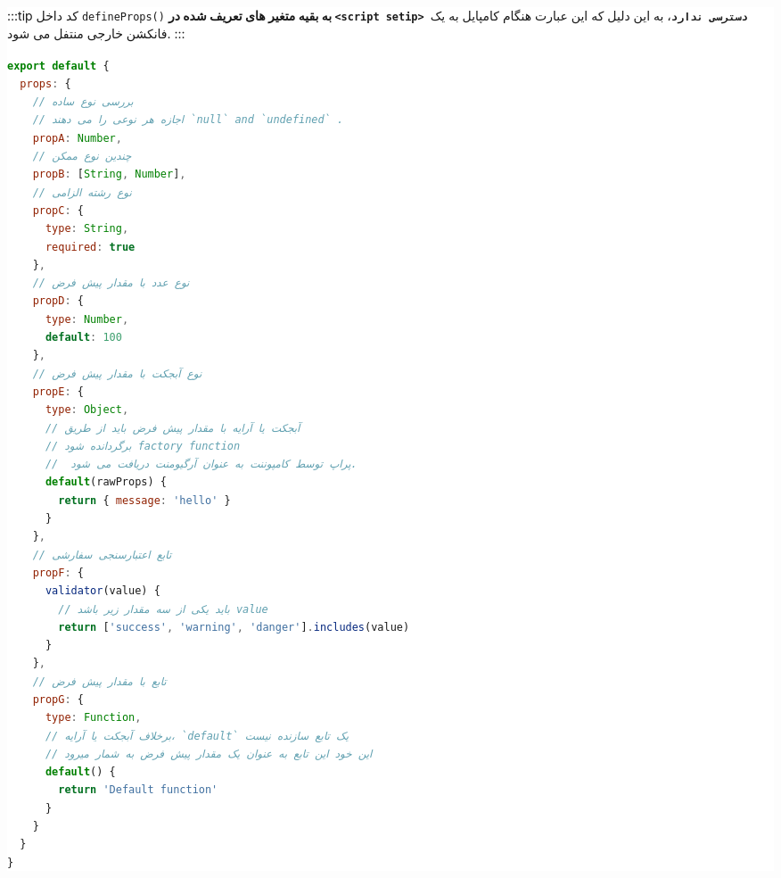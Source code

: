 
:::tip
کد داخل `defineProps()` **به بقیه متغیر های تعریف شده در `<script setip> دسترسی ندارد`**، به این دلیل که این عبارت هنگام کامپایل به یک فانکشن خارجی منتفل می شود. 
:::

</div>
<div class="options-api">

```js
export default {
  props: {
    // بررسی نوع ساده
    // اجازه هر نوعی را می دهند `null` and `undefined` .
    propA: Number,
    // چندین نوع ممکن
    propB: [String, Number],
    // نوع رشته الزامی
    propC: {
      type: String,
      required: true
    },
    // نوع عدد با مقدار پیش فرض
    propD: {
      type: Number,
      default: 100
    },
    // نوع آبجکت با مقدار پیش فرض
    propE: {
      type: Object,
      // آبجکت یا آرایه با مقدار پیش فرض باید از طریق
      // برگردانده شود factory function
      //  پراپ توسط کامپوننت به عنوان آرگیومنت دریافت می شود.
      default(rawProps) {
        return { message: 'hello' }
      }
    },
    // تابع اعتبارسنجی سفارشی
    propF: {
      validator(value) {
        // باید یکی از سه مقدار زیر باشد value
        return ['success', 'warning', 'danger'].includes(value)
      }
    },
    // تابع با مقدار پیش فرض
    propG: {
      type: Function,
      // برخلاف آبجکت یا آرایه، `default` یک تابع سازنده نیست
      // این خود این تابع به عنوان یک مقدار پیش فرض به شمار میرود
      default() {
        return 'Default function'
      }
    }
  }
}
```

